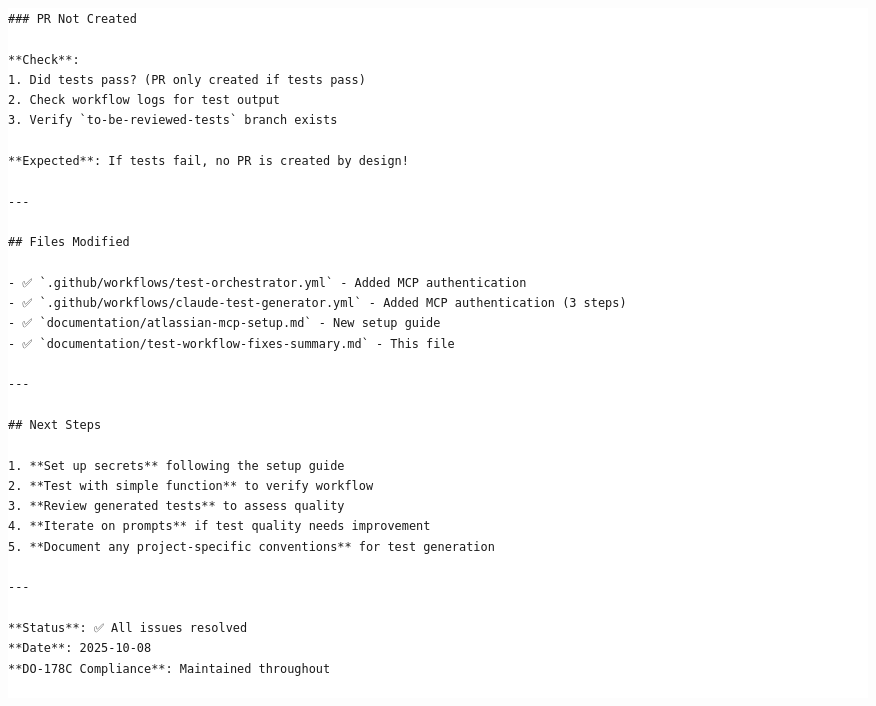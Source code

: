 ```
### PR Not Created

**Check**:
1. Did tests pass? (PR only created if tests pass)
2. Check workflow logs for test output
3. Verify `to-be-reviewed-tests` branch exists

**Expected**: If tests fail, no PR is created by design!

---

## Files Modified

- ✅ `.github/workflows/test-orchestrator.yml` - Added MCP authentication
- ✅ `.github/workflows/claude-test-generator.yml` - Added MCP authentication (3 steps)
- ✅ `documentation/atlassian-mcp-setup.md` - New setup guide
- ✅ `documentation/test-workflow-fixes-summary.md` - This file

---

## Next Steps

1. **Set up secrets** following the setup guide
2. **Test with simple function** to verify workflow
3. **Review generated tests** to assess quality
4. **Iterate on prompts** if test quality needs improvement
5. **Document any project-specific conventions** for test generation

---

**Status**: ✅ All issues resolved  
**Date**: 2025-10-08  
**DO-178C Compliance**: Maintained throughout

